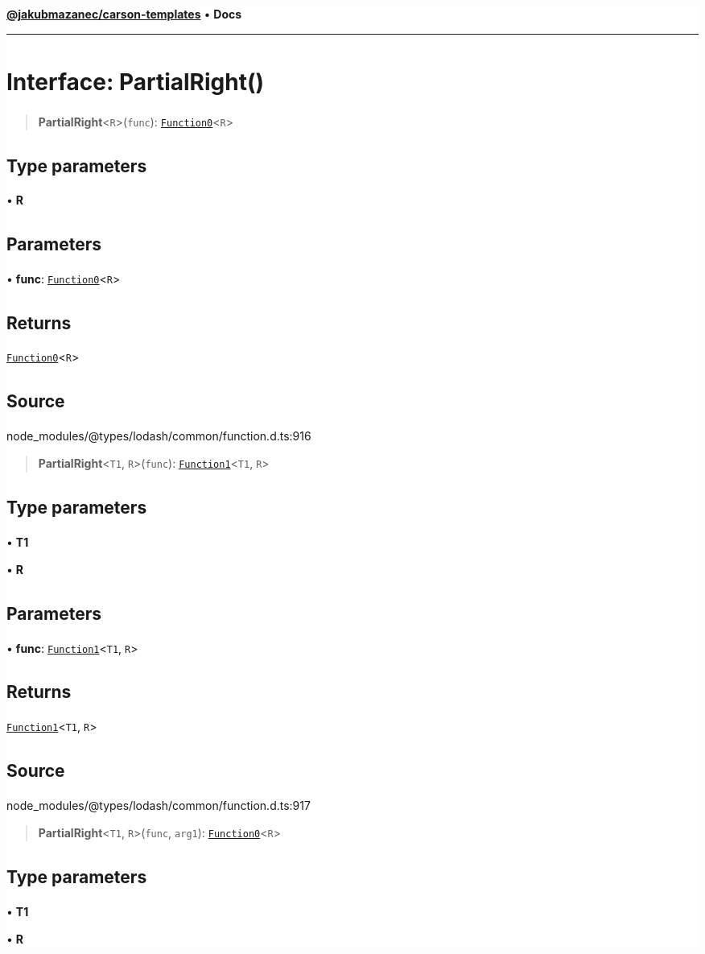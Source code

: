 [**@jakubmazanec/carson-templates**](../../../README.md) • **Docs**

---

# Interface: PartialRight()

> **PartialRight**\<`R`\>(`func`): [`Function0`](../type-aliases/Function0.md)\<`R`\>

## Type parameters

• **R**

## Parameters

• **func**: [`Function0`](../type-aliases/Function0.md)\<`R`\>

## Returns

[`Function0`](../type-aliases/Function0.md)\<`R`\>

## Source

node_modules/@types/lodash/common/function.d.ts:916

> **PartialRight**\<`T1`, `R`\>(`func`): [`Function1`](../type-aliases/Function1.md)\<`T1`, `R`\>

## Type parameters

• **T1**

• **R**

## Parameters

• **func**: [`Function1`](../type-aliases/Function1.md)\<`T1`, `R`\>

## Returns

[`Function1`](../type-aliases/Function1.md)\<`T1`, `R`\>

## Source

node_modules/@types/lodash/common/function.d.ts:917

> **PartialRight**\<`T1`, `R`\>(`func`, `arg1`): [`Function0`](../type-aliases/Function0.md)\<`R`\>

## Type parameters

• **T1**

• **R**
